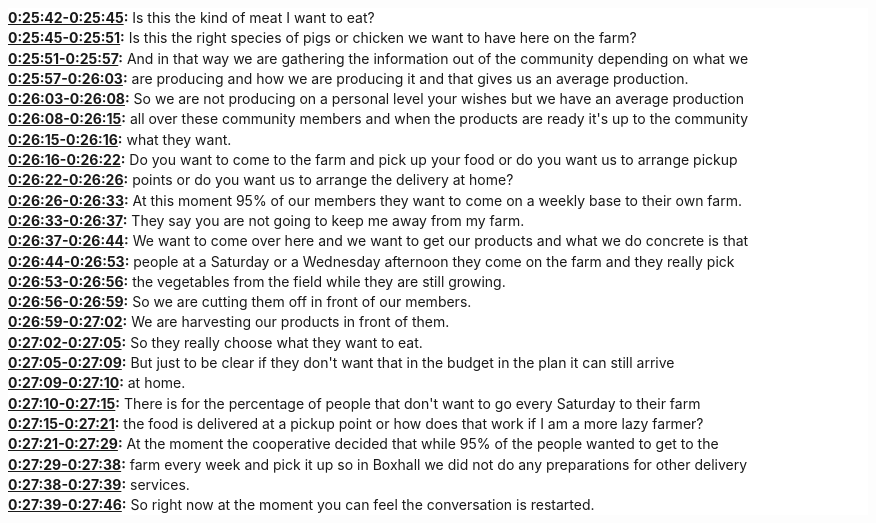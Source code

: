 **[0:25:42-0:25:45](https://investinginregenerativeagriculture.com/2017/10/20/geert-van-der-veer/#t=0:25:42):**  Is this the kind of meat I want to eat?  
**[0:25:45-0:25:51](https://investinginregenerativeagriculture.com/2017/10/20/geert-van-der-veer/#t=0:25:45):**  Is this the right species of pigs or chicken we want to have here on the farm?  
**[0:25:51-0:25:57](https://investinginregenerativeagriculture.com/2017/10/20/geert-van-der-veer/#t=0:25:51):**  And in that way we are gathering the information out of the community depending on what we  
**[0:25:57-0:26:03](https://investinginregenerativeagriculture.com/2017/10/20/geert-van-der-veer/#t=0:25:57):**  are producing and how we are producing it and that gives us an average production.  
**[0:26:03-0:26:08](https://investinginregenerativeagriculture.com/2017/10/20/geert-van-der-veer/#t=0:26:03):**  So we are not producing on a personal level your wishes but we have an average production  
**[0:26:08-0:26:15](https://investinginregenerativeagriculture.com/2017/10/20/geert-van-der-veer/#t=0:26:08):**  all over these community members and when the products are ready it's up to the community  
**[0:26:15-0:26:16](https://investinginregenerativeagriculture.com/2017/10/20/geert-van-der-veer/#t=0:26:15):**  what they want.  
**[0:26:16-0:26:22](https://investinginregenerativeagriculture.com/2017/10/20/geert-van-der-veer/#t=0:26:16):**  Do you want to come to the farm and pick up your food or do you want us to arrange pickup  
**[0:26:22-0:26:26](https://investinginregenerativeagriculture.com/2017/10/20/geert-van-der-veer/#t=0:26:22):**  points or do you want us to arrange the delivery at home?  
**[0:26:26-0:26:33](https://investinginregenerativeagriculture.com/2017/10/20/geert-van-der-veer/#t=0:26:26):**  At this moment 95% of our members they want to come on a weekly base to their own farm.  
**[0:26:33-0:26:37](https://investinginregenerativeagriculture.com/2017/10/20/geert-van-der-veer/#t=0:26:33):**  They say you are not going to keep me away from my farm.  
**[0:26:37-0:26:44](https://investinginregenerativeagriculture.com/2017/10/20/geert-van-der-veer/#t=0:26:37):**  We want to come over here and we want to get our products and what we do concrete is that  
**[0:26:44-0:26:53](https://investinginregenerativeagriculture.com/2017/10/20/geert-van-der-veer/#t=0:26:44):**  people at a Saturday or a Wednesday afternoon they come on the farm and they really pick  
**[0:26:53-0:26:56](https://investinginregenerativeagriculture.com/2017/10/20/geert-van-der-veer/#t=0:26:53):**  the vegetables from the field while they are still growing.  
**[0:26:56-0:26:59](https://investinginregenerativeagriculture.com/2017/10/20/geert-van-der-veer/#t=0:26:56):**  So we are cutting them off in front of our members.  
**[0:26:59-0:27:02](https://investinginregenerativeagriculture.com/2017/10/20/geert-van-der-veer/#t=0:26:59):**  We are harvesting our products in front of them.  
**[0:27:02-0:27:05](https://investinginregenerativeagriculture.com/2017/10/20/geert-van-der-veer/#t=0:27:02):**  So they really choose what they want to eat.  
**[0:27:05-0:27:09](https://investinginregenerativeagriculture.com/2017/10/20/geert-van-der-veer/#t=0:27:05):**  But just to be clear if they don't want that in the budget in the plan it can still arrive  
**[0:27:09-0:27:10](https://investinginregenerativeagriculture.com/2017/10/20/geert-van-der-veer/#t=0:27:09):**  at home.  
**[0:27:10-0:27:15](https://investinginregenerativeagriculture.com/2017/10/20/geert-van-der-veer/#t=0:27:10):**  There is for the percentage of people that don't want to go every Saturday to their farm  
**[0:27:15-0:27:21](https://investinginregenerativeagriculture.com/2017/10/20/geert-van-der-veer/#t=0:27:15):**  the food is delivered at a pickup point or how does that work if I am a more lazy farmer?  
**[0:27:21-0:27:29](https://investinginregenerativeagriculture.com/2017/10/20/geert-van-der-veer/#t=0:27:21):**  At the moment the cooperative decided that while 95% of the people wanted to get to the  
**[0:27:29-0:27:38](https://investinginregenerativeagriculture.com/2017/10/20/geert-van-der-veer/#t=0:27:29):**  farm every week and pick it up so in Boxhall we did not do any preparations for other delivery  
**[0:27:38-0:27:39](https://investinginregenerativeagriculture.com/2017/10/20/geert-van-der-veer/#t=0:27:38):**  services.  
**[0:27:39-0:27:46](https://investinginregenerativeagriculture.com/2017/10/20/geert-van-der-veer/#t=0:27:39):**  So right now at the moment you can feel the conversation is restarted.  